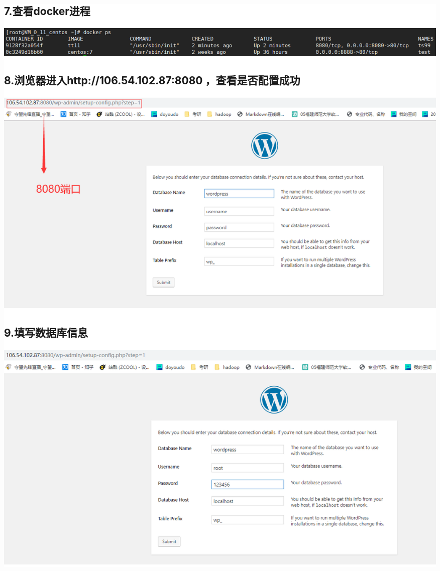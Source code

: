 ## 7.查看docker进程

![](pic/38.png)



## 8.浏览器进入http://106.54.102.87:8080 ，查看是否配置成功

![](pic/39.png)



## 9.填写数据库信息

![](pic/42.png)
